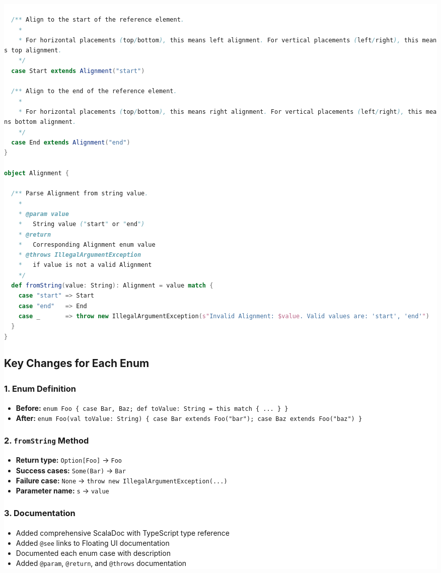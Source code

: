 ```scala

  /** Align to the start of the reference element.
    *
    * For horizontal placements (top/bottom), this means left alignment. For vertical placements (left/right), this means top alignment.
    */
  case Start extends Alignment("start")

  /** Align to the end of the reference element.
    *
    * For horizontal placements (top/bottom), this means right alignment. For vertical placements (left/right), this means bottom alignment.
    */
  case End extends Alignment("end")
}

object Alignment {

  /** Parse Alignment from string value.
    *
    * @param value
    *   String value ("start" or "end")
    * @return
    *   Corresponding Alignment enum value
    * @throws IllegalArgumentException
    *   if value is not a valid Alignment
    */
  def fromString(value: String): Alignment = value match {
    case "start" => Start
    case "end"   => End
    case _       => throw new IllegalArgumentException(s"Invalid Alignment: $value. Valid values are: 'start', 'end'")
  }
}
```

## Key Changes for Each Enum

### 1. Enum Definition
- **Before:** `enum Foo { case Bar, Baz; def toValue: String = this match { ... } }`
- **After:** `enum Foo(val toValue: String) { case Bar extends Foo("bar"); case Baz extends Foo("baz") }`

### 2. `fromString` Method
- **Return type:** `Option[Foo]` → `Foo`
- **Success cases:** `Some(Bar)` → `Bar`
- **Failure case:** `None` → `throw new IllegalArgumentException(...)`
- **Parameter name:** `s` → `value`

### 3. Documentation
- Added comprehensive ScalaDoc with TypeScript type reference
- Added `@see` links to Floating UI documentation
- Documented each enum case with description
- Added `@param`, `@return`, and `@throws` documentation
